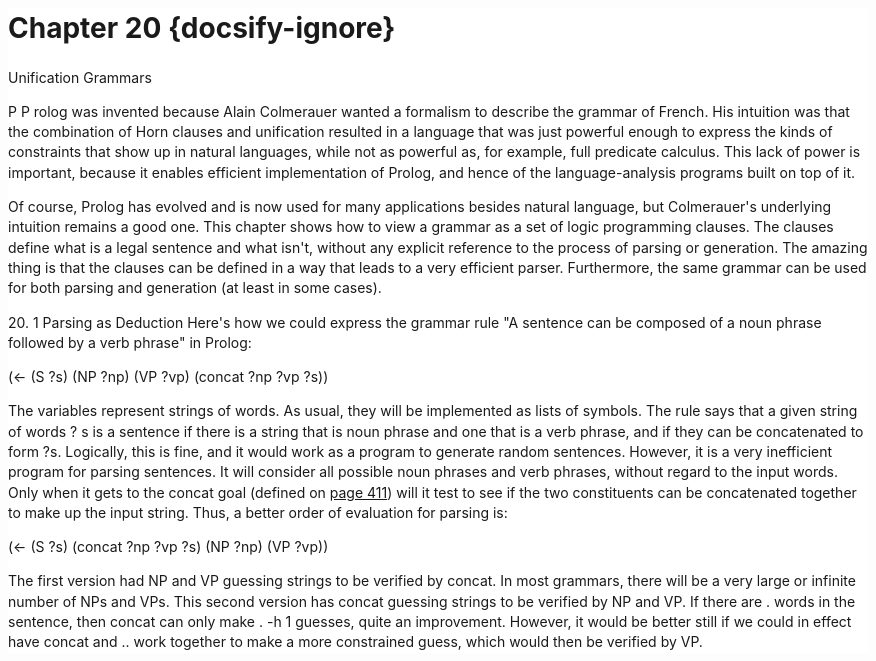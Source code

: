 # Chapter 20 {docsify-ignore}
<a id='page-684'></a>

Unification Grammars 

P
P
rolog was invented because Alain Colmerauer wanted a formalism to describe the grammar 
of French. His intuition was that the combination of Horn clauses and unification 
resulted in a language that was just powerful enough to express the kinds of constraints 
that show up in natural languages, while not as powerful as, for example, full predicate calculus. 
This lack of power is important, because it enables efficient implementation of Prolog, and 
hence of the language-analysis programs built on top of it. 

Of course, Prolog has evolved and is now used for many applications besides natural language, 
but Colmerauer's underlying intuition remains a good one. This chapter shows how 
to view a grammar as a set of logic programming clauses. The clauses define what is a legal 
sentence and what isn't, without any explicit reference to the process of parsing or generation. 
The amazing thing is that the clauses can be defined in a way that leads to a very efficient 
parser. Furthermore, the same grammar can be used for both parsing and generation (at least 
in some cases). 

<a id='page-685'></a>
20. 1 Parsing as Deduction 
Here's how we could express the grammar rule "A sentence can be composed of a 
noun phrase followed by a verb phrase" in Prolog: 

(<- (S ?s) 
(NP ?np) 
(VP ?vp) 
(concat ?np ?vp ?s)) 

The variables represent strings of words. As usual, they will be implemented as lists 
of symbols. The rule says that a given string of words ? s is a sentence if there is a string 
that is noun phrase and one that is a verb phrase, and if they can be concatenated to 
form ?s. Logically, this is fine, and it would work as a program to generate random 
sentences. However, it is a very inefficient program for parsing sentences. It will 
consider all possible noun phrases and verb phrases, without regard to the input 
words. Only when it gets to the concat goal (defined on [page 411](chapter12.md#page-411)) will it test to see if 
the two constituents can be concatenated together to make up the input string. Thus, 
a better order of evaluation for parsing is: 

(<- (S ?s) 
(concat ?np ?vp ?s) 
(NP ?np) 
(VP ?vp)) 

The first version had NP and VP guessing strings to be verified by concat. In most 
grammars, there will be a very large or infinite number of NPs and VPs. This second 
version has concat guessing strings to be verified by NP and VP. If there are . words 
in the sentence, then concat can only make . -h 1 guesses, quite an improvement. 
However, it would be better still if we could in effect have concat and .. work together 
to make a more constrained guess, which would then be verified by VP. 

